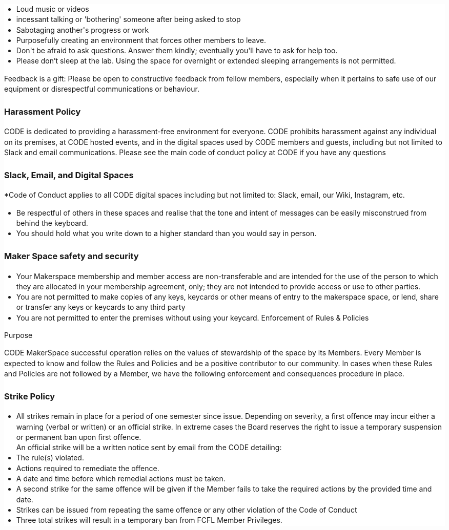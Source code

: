 * Loud music or videos
* incessant talking or 'bothering' someone after being asked to stop
* Sabotaging another's progress or work
* Purposefully creating an environment that forces other members to leave.
* Don't be afraid to ask questions. Answer them kindly; eventually you'll have to ask for help too.
* Please don’t sleep at the lab. Using the space for overnight or extended sleeping arrangements is not permitted.

Feedback is a gift: Please be open to constructive feedback from fellow members, especially when it pertains to safe use of our equipment or disrespectful communications or behaviour.
 								
### Harassment Policy
 								
CODE is dedicated to providing a harassment-free environment for everyone. CODE prohibits harassment against any individual on its premises, at CODE hosted events, and in the digital spaces used by CODE members and guests, including but not limited to Slack and email communications. Please see the main code of conduct policy at CODE if you have any questions
 								
### Slack, Email, and Digital Spaces
*Code of Conduct applies to all CODE digital spaces including but not limited to: Slack, email, our Wiki, Instagram, etc.
* Be respectful of others in these spaces and realise that the tone and intent of messages can be easily misconstrued from behind the keyboard.
* You should hold what you write down to a higher standard than you would say in person.
						
### Maker Space safety and security
													 								
* Your Makerspace membership and member access are non-transferable and are intended for the use of the person to which they are allocated in your membership agreement, only; they are not intended to provide access or use to other parties.
* You are not permitted to make copies of any keys, keycards or other means of entry to the makerspace space, or lend, share or transfer any keys or keycards to any third party	 								
* You are not permitted to enter the premises without using your keycard.
Enforcement of Rules & Policies
								
Purpose
 								
CODE MakerSpace successful operation relies on the values of stewardship of the space by its Members. Every Member is expected to know and follow the Rules and Policies and be a positive contributor to our community. In cases when these Rules and Policies are not followed by a Member, we have the following enforcement and consequences procedure in place.
 								
### Strike Policy
				
* All strikes remain in place for a period of one semester since issue.
Depending on severity, a first offence may incur either a warning (verbal or written) or an official strike. In extreme cases the Board reserves the right to issue a temporary suspension or permanent ban upon first offence.		
An official strike will be a written notice sent by email from the CODE detailing:
* The rule(s) violated.		
* Actions required to remediate the offence.		
* A date and time before which remedial actions must be taken.
* A second strike for the same offence will be given if the Member fails to take the required actions by the provided time and date.
* Strikes can be issued from repeating the same offence or any other violation of the Code of Conduct
* Three total strikes will result in a temporary ban from FCFL Member Privileges.
 								
